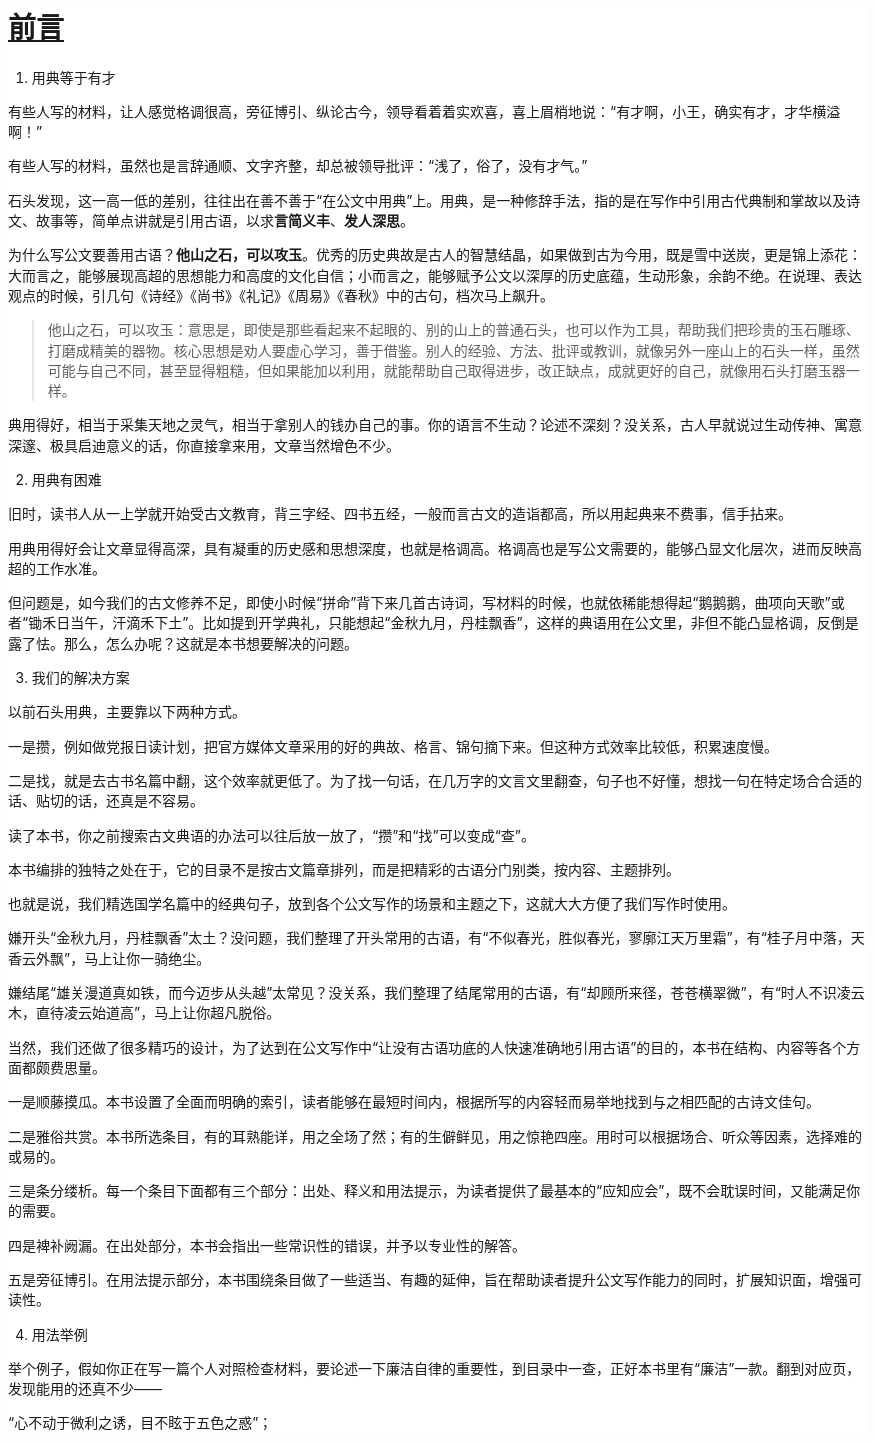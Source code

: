 
# [前言](part0002.html#toc1)

1. 用典等于有才

有些人写的材料，让人感觉格调很高，旁征博引、纵论古今，领导看着着实欢喜，喜上眉梢地说：“有才啊，小王，确实有才，才华横溢啊！”

有些人写的材料，虽然也是言辞通顺、文字齐整，却总被领导批评：“浅了，俗了，没有才气。”

石头发现，这一高一低的差别，往往出在善不善于“在公文中用典”上。用典，是一种修辞手法，指的是在写作中引用古代典制和掌故以及诗文、故事等，简单点讲就是引用古语，以求**言简义丰**、**发人深思**。

为什么写公文要善用古语？**他山之石，可以攻玉**。优秀的历史典故是古人的智慧结晶，如果做到古为今用，既是雪中送炭，更是锦上添花：大而言之，能够展现高超的思想能力和高度的文化自信；小而言之，能够赋予公文以深厚的历史底蕴，生动形象，余韵不绝。在说理、表达观点的时候，引几句《诗经》《尚书》《礼记》《周易》《春秋》中的古句，档次马上飙升。

> 他山之石，可以攻玉：意思是，即使是那些看起来不起眼的、别的山上的普通石头，也可以作为工具，帮助我们把珍贵的玉石雕琢、打磨成精美的器物。核心思想是劝人要虚心学习，善于借鉴。别人的经验、方法、批评或教训，就像另外一座山上的石头一样，虽然可能与自己不同，甚至显得粗糙，但如果能加以利用，就能帮助自己取得进步，改正缺点，成就更好的自己，就像用石头打磨玉器一样。

典用得好，相当于采集天地之灵气，相当于拿别人的钱办自己的事。你的语言不生动？论述不深刻？没关系，古人早就说过生动传神、寓意深邃、极具启迪意义的话，你直接拿来用，文章当然增色不少。

2. 用典有困难

旧时，读书人从一上学就开始受古文教育，背三字经、四书五经，一般而言古文的造诣都高，所以用起典来不费事，信手拈来。

用典用得好会让文章显得高深，具有凝重的历史感和思想深度，也就是格调高。格调高也是写公文需要的，能够凸显文化层次，进而反映高超的工作水准。

但问题是，如今我们的古文修养不足，即使小时候“拼命”背下来几首古诗词，写材料的时候，也就依稀能想得起“鹅鹅鹅，曲项向天歌”或者“锄禾日当午，汗滴禾下土”。比如提到开学典礼，只能想起“金秋九月，丹桂飘香”，这样的典语用在公文里，非但不能凸显格调，反倒是露了怯。那么，怎么办呢？这就是本书想要解决的问题。

3. 我们的解决方案

以前石头用典，主要靠以下两种方式。

一是攒，例如做党报日读计划，把官方媒体文章采用的好的典故、格言、锦句摘下来。但这种方式效率比较低，积累速度慢。

二是找，就是去古书名篇中翻，这个效率就更低了。为了找一句话，在几万字的文言文里翻查，句子也不好懂，想找一句在特定场合合适的话、贴切的话，还真是不容易。

读了本书，你之前搜索古文典语的办法可以往后放一放了，“攒”和“找”可以变成“查”。

本书编排的独特之处在于，它的目录不是按古文篇章排列，而是把精彩的古语分门别类，按内容、主题排列。

也就是说，我们精选国学名篇中的经典句子，放到各个公文写作的场景和主题之下，这就大大方便了我们写作时使用。

嫌开头“金秋九月，丹桂飘香”太土？没问题，我们整理了开头常用的古语，有“不似春光，胜似春光，寥廓江天万里霜”，有“桂子月中落，天香云外飘”，马上让你一骑绝尘。

嫌结尾“雄关漫道真如铁，而今迈步从头越”太常见？没关系，我们整理了结尾常用的古语，有“却顾所来径，苍苍横翠微”，有“时人不识凌云木，直待凌云始道高”，马上让你超凡脱俗。

当然，我们还做了很多精巧的设计，为了达到在公文写作中“让没有古语功底的人快速准确地引用古语”的目的，本书在结构、内容等各个方面都颇费思量。

一是顺藤摸瓜。本书设置了全面而明确的索引，读者能够在最短时间内，根据所写的内容轻而易举地找到与之相匹配的古诗文佳句。

二是雅俗共赏。本书所选条目，有的耳熟能详，用之全场了然；有的生僻鲜见，用之惊艳四座。用时可以根据场合、听众等因素，选择难的或易的。

三是条分缕析。每一个条目下面都有三个部分：出处、释义和用法提示，为读者提供了最基本的“应知应会”，既不会耽误时间，又能满足你的需要。

四是裨补阙漏。在出处部分，本书会指出一些常识性的错误，并予以专业性的解答。

五是旁征博引。在用法提示部分，本书围绕条目做了一些适当、有趣的延伸，旨在帮助读者提升公文写作能力的同时，扩展知识面，增强可读性。

4. 用法举例

举个例子，假如你正在写一篇个人对照检查材料，要论述一下廉洁自律的重要性，到目录中一查，正好本书里有“廉洁”一款。翻到对应页，发现能用的还真不少——

“心不动于微利之诱，目不眩于五色之惑”；
